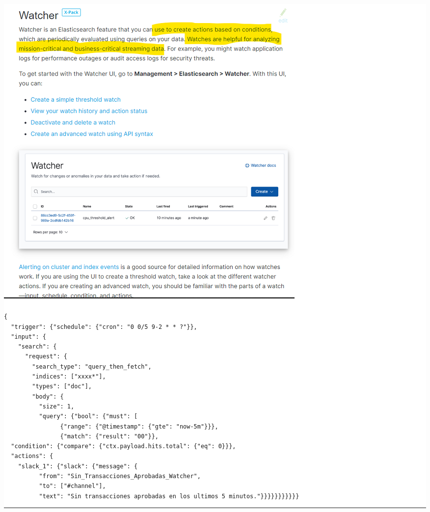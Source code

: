 ![whatcher](images/whatcher.png)
---

```
{
  "trigger": {"schedule": {"cron": "0 0/5 9-2 * * ?"}},
  "input": {
    "search": {
      "request": {
        "search_type": "query_then_fetch",
        "indices": ["xxxx*"],
        "types": ["doc"],
        "body": {
          "size": 1,
          "query": {"bool": {"must": [
                {"range": {"@timestamp": {"gte": "now-5m"}}},
                {"match": {"result": "00"}},
  "condition": {"compare": {"ctx.payload.hits.total": {"eq": 0}}},
  "actions": {
    "slack_1": {"slack": {"message": {
          "from": "Sin_Transacciones_Aprobadas_Watcher",
          "to": ["#channel"],
          "text": "Sin transacciones aprobadas en los ultimos 5 minutos."}}}}}}}}}}}
```

---